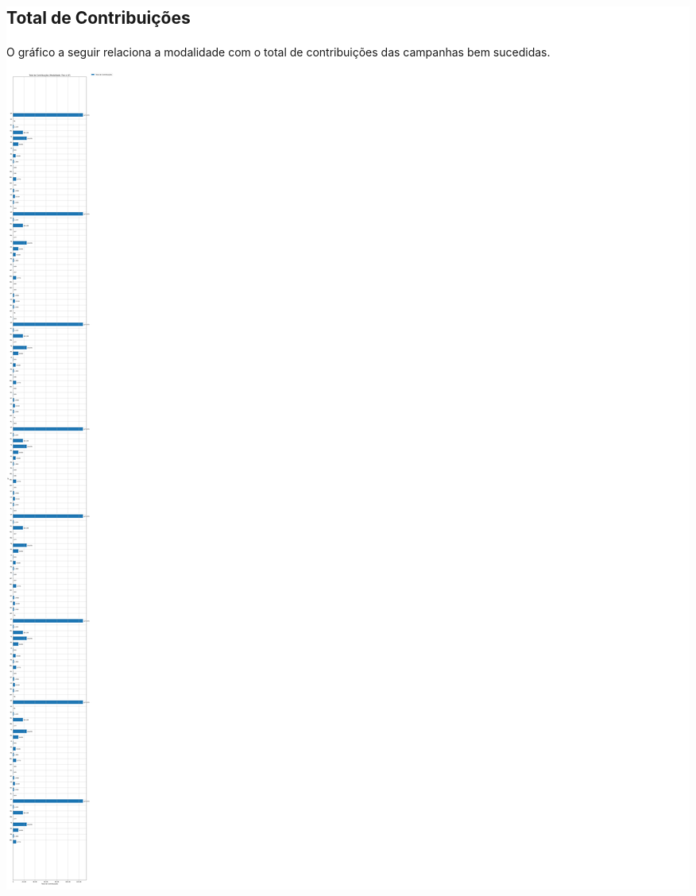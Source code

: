 
## Total de Contribuições

O gráfico a seguir relaciona a modalidade com o total de contribuições das campanhas bem sucedidas.

![Total de Contribuições por Modalidades](./img/flex-uf-total-contribuicoes.png)

